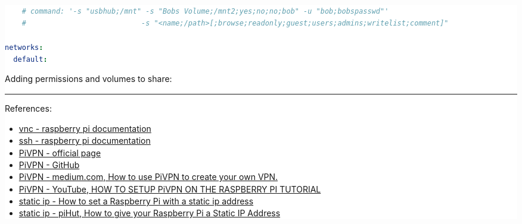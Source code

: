 ```yml
    # command: '-s "usbhub;/mnt" -s "Bobs Volume;/mnt2;yes;no;no;bob" -u "bob;bobspasswd"'
    #                           -s "<name;/path>[;browse;readonly;guest;users;admins;writelist;comment]"

networks:
  default:
```

Adding permissions and volumes to share:

---

References:

- [vnc - raspberry pi documentation](https://www.raspberrypi.org/documentation/remote-access/vnc/README.md)
- [ssh - raspberry pi documentation](https://www.raspberrypi.org/documentation/remote-access/ssh/)
- [PiVPN - official page](https://pivpn.dev/)
- [PiVPN - GitHub](https://github.com/pivpn/pivpn)
- [PiVPN - medium.com, How to use PiVPN to create your own VPN.](https://medium.com/@jasonrigden/how-to-use-pivpn-b65a3a3f0759)
- [PiVPN - YouTube, HOW TO SETUP PiVPN ON THE RASPBERRY PI TUTORIAL](https://www.youtube.com/watch?v=9RSHSt4RuLk)
- [static ip - How to set a Raspberry Pi with a static ip address](https://www.ionos.com/digitalguide/server/configuration/provide-raspberry-pi-with-a-static-ip-address/)
- [static ip - piHut, How to give your Raspberry Pi a Static IP Address](https://thepihut.com/blogs/raspberry-pi-tutorials/how-to-give-your-raspberry-pi-a-static-ip-address-update)


[^SSH]: **SSH (Secure Shell)** is a cryptographic network protocol for operating network services securely over an unsecured network.

[^DHCP]: **DHCP (The Dynamic Host Configuration Protocol)** is a network management protocol used on UDP/IP networks whereby a DHCP server dynamically assigns an IP address and other network configuration parameters to each device on a network so they can communicate with other IP networks.

[^VNC]: **VNC (Virtual Network Computing)** is a graphical desktop-sharing system that uses the Remote Frame Buffer protocol to remotely control another computer.

[^htop]: **htop** is an interactive system-monitor process-viewer and process-manager.

[^Git]: **[Git](https://git-scm.com/)** is a distributed version-control system for tracking changes in source code during software development.

[^Docker]: **[Docker](https://www.docker.com/)** is a set of platform as a service products that use OS-level virtualization to deliver software in packages called containers. Containers are isolated from one another and bundle their own software, libraries and configuration files; they can communicate with each other through well-defined channels

[^PiVPN]: **[PiVPN](https://pivpn.dev/)** - Simplest OpenVPN setup and configuration, designed for Raspberry Pi.
**VPN (Virtual private network)** A virtual private network extends a private network across a public network, and enables users to send and receive data across shared or public networks as if their computing devices were directly connected to the private network.

[^Samba]: **Samba** project is one of the most popular ways to turn your Pi into a NAS.
**NAS (Network-attached storage)** is a file-level computer data storage server connected to a computer network providing data access to a heterogeneous group of clients. NAS is specialized for serving files either by its hardware, software, or configuration

[^Plex]: **[Plex](https://www.plex.tv/)** is a client–server media player system and software suite comprising two main components. The Plex Media Server desktop application runs on Windows, macOS and Linux, including some types of NAS devices.

[^Node-RED]: **[Node-RED](https://nodered.org/)** is a programming tool for wiring together hardware devices, APIs and online services in new and interesting ways. It provides a browser-based editor. Node-RED is widely used in IoT.

[^Mosquitto]: **[Eclipse Mosquitto](https://mosquitto.org/)** is an open source (EPL/EDL licensed) message broker that implements the MQTT protocol.
**The MQTT protocol** provides a lightweight method of carrying out messaging using a publish/subscribe model. This makes it suitable for Internet of Things messaging such as with low power sensors or mobile devices such as phones, embedded computers or microcontrollers.

[^Pi-hole]: **[Pi-hole](https://pi-hole.net/)** is a Linux network-level advertisement and Internet tracker blocking application which acts as a DNS sinkhole, intended for use on a private network.
**DNS (Domain Name System)** DNS is the protocol that provides the framework for web browsing. In other words, DNS is a system of computers that provides the infrastructure that allows us to browse the Internet by making the Internet a more human-friendly place.

[^Portainer]: **[Portainer](https://www.portainer.io/)** is a lightweight management UI which allows you to easily manage your Docker stacks, containers, images, volumes, networks and more.

[^Log2Ram]: Log2Ram is a simple Unix shell script that sets up a mount point for logging in RAM rather than on the SD card. The idea is that any application or service sending log entries to /var/log will actually be writing them to virtual log files, which won't rack up any activity on the SD card.

[^swap]: A swap file, sometimes called a page file or paging file, is space on a hard drive used as a temporary location to store information when RAM is fully utilized. By using a swap file, a computer can use more memory than what is physically installed in the computer. However, if the computer is low on drive space, the computer can run slower because of the inability of the swap file to grow.

[^Grafana]: Grafana is a tool to visualize data using dashboard. Is supports, InfluxDB as a data source, amongst many others.

[^InfluxDB]: InfluxDB is a time-series database

[^telegraf]: Telegraf is an agent collecting data and sending it to InfluxDB.
Telegraf is an agent for collecting, processing, aggregating, and writing metrics. It supports various output plugins such as influxdb, Graphite, Kafka, OpenTSDB etc. Grafana is an open source data visualization and monitoring suite

[^Chronograf]: Chronograf is the complete interface for the InfluxDB 1.x Platform
